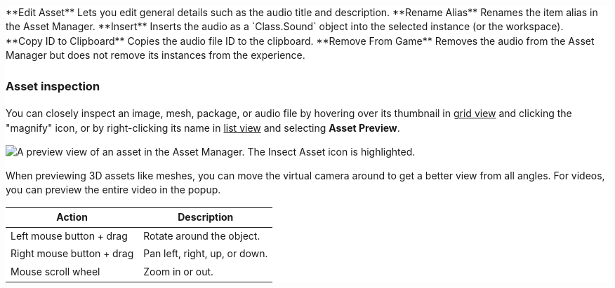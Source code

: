 <tbody>
  <tr>
    <td>**Edit Asset**</td>
    <td>Lets you edit general details such as the audio title and description.</td>
  </tr>
  <tr>
    <td>**Rename Alias**</td>
    <td>Renames the item alias in the Asset Manager.</td>
  </tr>
  <tr>
    <td>**Insert**</td>
    <td>Inserts the audio as a `Class.Sound` object into the selected instance (or the workspace).</td>
  </tr>
  <tr>
    <td>**Copy&nbsp;ID&nbsp;to&nbsp;Clipboard**</td>
    <td>Copies the audio file ID to the clipboard.</td>
  </tr>
  <tr>
    <td>**Remove From Game**</td>
    <td>Removes the audio from the Asset Manager but does not remove its instances from the experience.</td>
  </tr>
</tbody>
</table>
</TabItem>
</Tabs>

### Asset inspection

You can closely inspect an image, mesh, package, or audio file by hovering over its thumbnail in [grid view](#asset-folders) and clicking the "magnify" icon, or by right-clicking its name in [list view](#asset-folders) and selecting **Asset&nbsp;Preview**.

<img src="../../assets/studio/asset-manager/Asset-Inspect-Icon.png" width="400" alt="A preview view of an asset in the Asset Manager. The Insect Asset icon is highlighted." />

When previewing 3D assets like meshes, you can move the virtual camera around to get a better view from all angles. For videos, you can preview the entire video in the popup.

<Grid container spacing={3}>
<Grid item>
<video src="../../assets/studio/general/3D-Asset-Preview.mp4" controls width="315"></video>
</Grid>
<Grid item>
<table size="small">
<thead>
  <tr>
    <th>Action</th>
    <th>Description</th>
  </tr>
</thead>
<tbody>
  <tr>
    <td>Left mouse button&nbsp;+ drag</td>
    <td>Rotate around the object.</td>
  </tr>
  <tr>
    <td>Right mouse button&nbsp;+ drag</td>
    <td>Pan left, right, up, or down.</td>
  </tr>
  <tr>
    <td>Mouse scroll wheel</td>
    <td>Zoom in or out.</td>
  </tr>
</tbody>